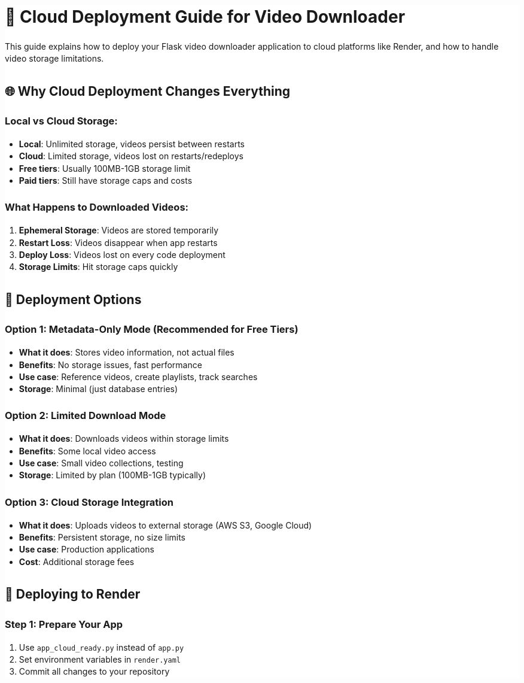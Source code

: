 # 🚀 Cloud Deployment Guide for Video Downloader

This guide explains how to deploy your Flask video downloader application to cloud platforms like Render, and how to handle video storage limitations.

## 🌐 **Why Cloud Deployment Changes Everything**

### **Local vs Cloud Storage:**
- **Local**: Unlimited storage, videos persist between restarts
- **Cloud**: Limited storage, videos lost on restarts/redeploys
- **Free tiers**: Usually 100MB-1GB storage limit
- **Paid tiers**: Still have storage caps and costs

### **What Happens to Downloaded Videos:**
1. **Ephemeral Storage**: Videos are stored temporarily
2. **Restart Loss**: Videos disappear when app restarts
3. **Deploy Loss**: Videos lost on every code deployment
4. **Storage Limits**: Hit storage caps quickly

## 🎯 **Deployment Options**

### **Option 1: Metadata-Only Mode (Recommended for Free Tiers)**
- **What it does**: Stores video information, not actual files
- **Benefits**: No storage issues, fast performance
- **Use case**: Reference videos, create playlists, track searches
- **Storage**: Minimal (just database entries)

### **Option 2: Limited Download Mode**
- **What it does**: Downloads videos within storage limits
- **Benefits**: Some local video access
- **Use case**: Small video collections, testing
- **Storage**: Limited by plan (100MB-1GB typically)

### **Option 3: Cloud Storage Integration**
- **What it does**: Uploads videos to external storage (AWS S3, Google Cloud)
- **Benefits**: Persistent storage, no size limits
- **Use case**: Production applications
- **Cost**: Additional storage fees

## 🔧 **Deploying to Render**

### **Step 1: Prepare Your App**
1. Use `app_cloud_ready.py` instead of `app.py`
2. Set environment variables in `render.yaml`
3. Commit all changes to your repository
